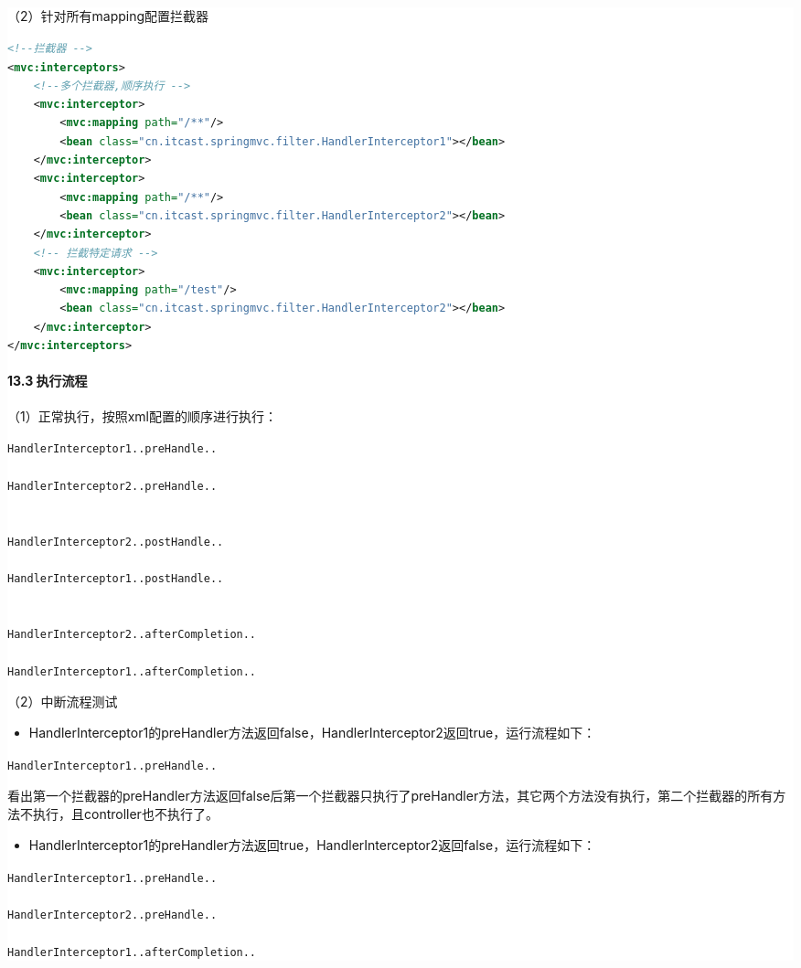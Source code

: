 （2）针对所有mapping配置拦截器

```xml
<!--拦截器 -->
<mvc:interceptors>
	<!--多个拦截器,顺序执行 -->
	<mvc:interceptor>
		<mvc:mapping path="/**"/>
		<bean class="cn.itcast.springmvc.filter.HandlerInterceptor1"></bean>
	</mvc:interceptor>
	<mvc:interceptor>
		<mvc:mapping path="/**"/>
		<bean class="cn.itcast.springmvc.filter.HandlerInterceptor2"></bean>
	</mvc:interceptor>
    <!-- 拦截特定请求 -->
    <mvc:interceptor>
		<mvc:mapping path="/test"/>
		<bean class="cn.itcast.springmvc.filter.HandlerInterceptor2"></bean>
	</mvc:interceptor>
</mvc:interceptors>
```

#### 13.3 执行流程

（1）正常执行，按照xml配置的顺序进行执行：

```
HandlerInterceptor1..preHandle..

HandlerInterceptor2..preHandle..
 

HandlerInterceptor2..postHandle..

HandlerInterceptor1..postHandle..


HandlerInterceptor2..afterCompletion..

HandlerInterceptor1..afterCompletion..
```

（2）中断流程测试

* HandlerInterceptor1的preHandler方法返回false，HandlerInterceptor2返回true，运行流程如下：

```
HandlerInterceptor1..preHandle..
```

 看出第一个拦截器的preHandler方法返回false后第一个拦截器只执行了preHandler方法，其它两个方法没有执行，第二个拦截器的所有方法不执行，且controller也不执行了。

* HandlerInterceptor1的preHandler方法返回true，HandlerInterceptor2返回false，运行流程如下：

```
HandlerInterceptor1..preHandle..

HandlerInterceptor2..preHandle..

HandlerInterceptor1..afterCompletion..
```
